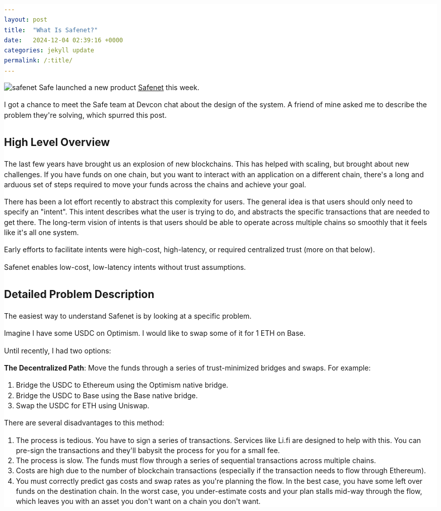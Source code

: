 ```yaml
---
layout: post
title:  "What Is Safenet?"
date:   2024-12-04 02:39:16 +0000
categories: jekyll update
permalink: /:title/
---
```

![safenet](https://docs.safe.global/_next/static/media/safenet-introduction.cf3046fd.png)
Safe launched a new product [Safenet](https://safe.global/safenet) this week. 

I got a chance to meet the Safe team at Devcon chat about the design of the system. A friend of mine asked me to describe the problem they're solving, which spurred this post.
## High Level Overview

The last few years have brought us an explosion of new blockchains. This has helped with scaling, but brought about new challenges. If you have funds on one chain, but you want to interact with an application on a different chain, there's a long and arduous set of steps required to move your funds across the chains and achieve your goal.

There has been a lot effort recently to abstract this complexity for users. The general idea is that users should only need to specify an "intent". This intent describes what the user is trying to do, and abstracts the specific transactions that are needed to get there. The long-term vision of intents is that users should be able to operate across multiple chains so smoothly that it feels like it's all one system.

Early efforts to facilitate intents were high-cost, high-latency, or required centralized trust (more on that below).

Safenet enables low-cost, low-latency intents without trust assumptions. 

##  Detailed Problem Description

The easiest way to understand Safenet is by looking at a specific problem.

Imagine I have some USDC on Optimism. I would like to swap some of it for 1 ETH on Base. 

Until recently, I had two options:

**The Decentralized Path**: Move the funds through a series of trust-minimized bridges and swaps. For example:

1. Bridge the USDC to Ethereum using the Optimism native bridge.
2. Bridge the USDC to Base using the Base native bridge.
3. Swap the USDC for ETH using Uniswap.

There are several disadvantages to this method:

1. The process is tedious. You have to sign a series of transactions. Services like Li.fi are designed to help with this. You can pre-sign the transactions and they'll babysit the process for you for a small fee.
2. The process is slow. The funds must flow through a series of sequential transactions across multiple chains.
3. Costs are high due to the number of blockchain transactions (especially if the transaction needs to flow through Ethereum).
4. You must correctly predict gas costs and swap rates as you're planning the flow. In the best case, you have some left over funds on the destination chain. In the worst case, you under-estimate costs and your plan stalls mid-way through the flow, which leaves you with an asset you don't want on a chain you don't want.
